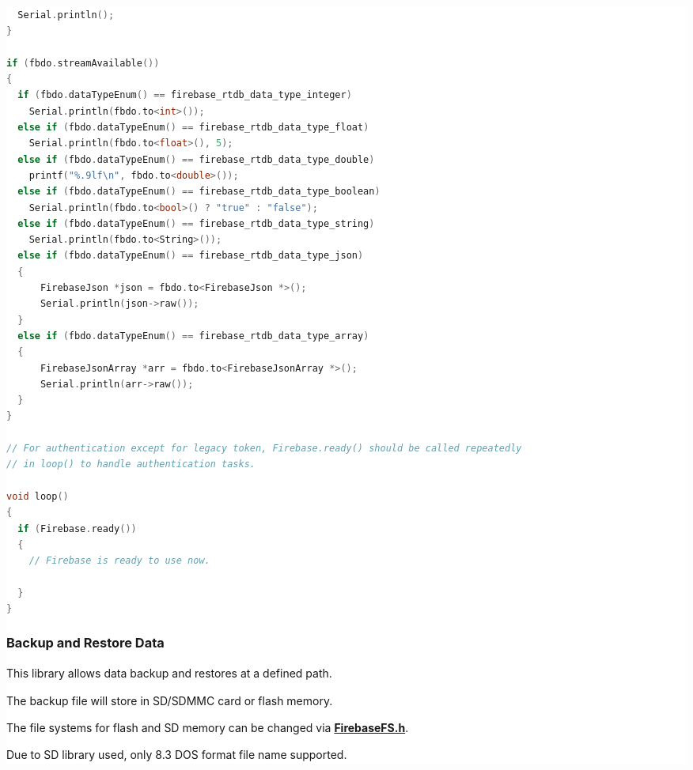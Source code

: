 ```cpp
  Serial.println();
}

if (fbdo.streamAvailable())
{
  if (fbdo.dataTypeEnum() == firebase_rtdb_data_type_integer)
    Serial.println(fbdo.to<int>());
  else if (fbdo.dataTypeEnum() == firebase_rtdb_data_type_float)
    Serial.println(fbdo.to<float>(), 5);
  else if (fbdo.dataTypeEnum() == firebase_rtdb_data_type_double)
    printf("%.9lf\n", fbdo.to<double>());
  else if (fbdo.dataTypeEnum() == firebase_rtdb_data_type_boolean)
    Serial.println(fbdo.to<bool>() ? "true" : "false");
  else if (fbdo.dataTypeEnum() == firebase_rtdb_data_type_string)
    Serial.println(fbdo.to<String>());
  else if (fbdo.dataTypeEnum() == firebase_rtdb_data_type_json)
  {
      FirebaseJson *json = fbdo.to<FirebaseJson *>();
      Serial.println(json->raw());
  }
  else if (fbdo.dataTypeEnum() == firebase_rtdb_data_type_array)
  {
      FirebaseJsonArray *arr = fbdo.to<FirebaseJsonArray *>();
      Serial.println(arr->raw());
  }
}

// For authentication except for legacy token, Firebase.ready() should be called repeatedly 
// in loop() to handle authentication tasks.

void loop()
{
  if (Firebase.ready())
  {
    // Firebase is ready to use now.
    
  }
}

```


### Backup and Restore Data


This library allows data backup and restores at a defined path.

The backup file will store in SD/SDMMC card or flash memory.

The file systems for flash and SD memory can be changed via [**FirebaseFS.h**](/src/FirebaseFS.h).

Due to SD library used, only 8.3 DOS format file name supported.
